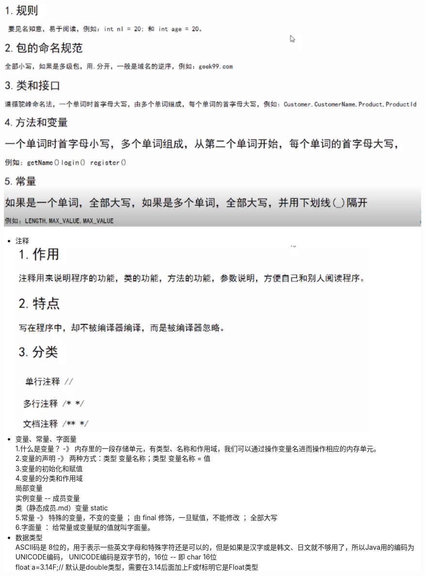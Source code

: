 ![](images/命名规范.png)<br>
- 注释<br>
![](images/注释.png)<br>
- 变量、常量、字面量<br>
1.什么是变量？ -》 内存里的一段存储单元，有类型、名称和作用域，我们可以通过操作变量名进而操作相应的内存单元。<br>
2.变量的声明  -》 两种方式：类型 变量名称；类型 变量名称 = 值<br>
3.变量的初始化和赋值<br>
4.变量的分类和作用域<br>
局部变量<br>
实例变量 -- 成员变量<br>
类（静态成员.md）变量 static<br>
5.常量 -》 特殊的变量，不变的变量  ； 由 final 修饰，一旦赋值，不能修改 ； 全部大写<br>
6.字面量 ： 给常量或变量赋的值就叫字面量。<br>
- 数据类型<br>
ASCII码是 8位的，用于表示一些英文字母和特殊字符还是可以的，但是如果是汉字或是韩文、日文就不够用了，所以Java用的编码为UNICODE编码，
UNICODE编码是双字节的，16位 -- 即 char 16位<br>
float a=3.14F;// 默认是double类型，需要在3.14后面加上F或f标明它是Float类型<br>